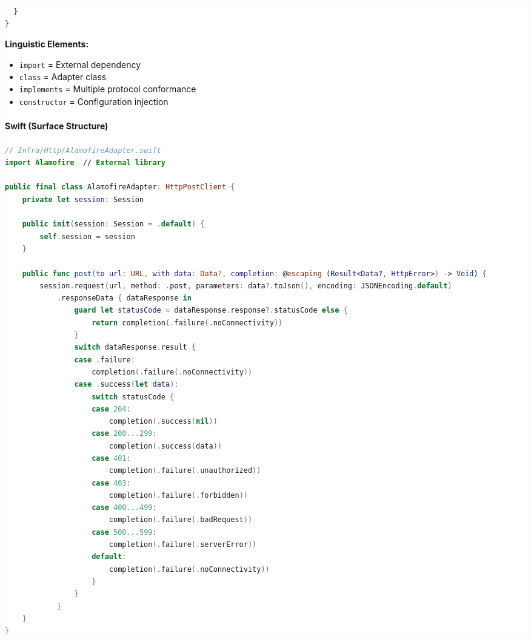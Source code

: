 ```typescript
  }
}
```

**Linguistic Elements:**
- `import` = External dependency
- `class` = Adapter class
- `implements` = Multiple protocol conformance
- `constructor` = Configuration injection

#### Swift (Surface Structure)

```swift
// Infra/Http/AlamofireAdapter.swift
import Alamofire  // External library

public final class AlamofireAdapter: HttpPostClient {
    private let session: Session

    public init(session: Session = .default) {
        self.session = session
    }

    public func post(to url: URL, with data: Data?, completion: @escaping (Result<Data?, HttpError>) -> Void) {
        session.request(url, method: .post, parameters: data?.toJson(), encoding: JSONEncoding.default)
            .responseData { dataResponse in
                guard let statusCode = dataResponse.response?.statusCode else {
                    return completion(.failure(.noConnectivity))
                }
                switch dataResponse.result {
                case .failure:
                    completion(.failure(.noConnectivity))
                case .success(let data):
                    switch statusCode {
                    case 204:
                        completion(.success(nil))
                    case 200...299:
                        completion(.success(data))
                    case 401:
                        completion(.failure(.unauthorized))
                    case 403:
                        completion(.failure(.forbidden))
                    case 400...499:
                        completion(.failure(.badRequest))
                    case 500...599:
                        completion(.failure(.serverError))
                    default:
                        completion(.failure(.noConnectivity))
                    }
                }
            }
    }
}
```
